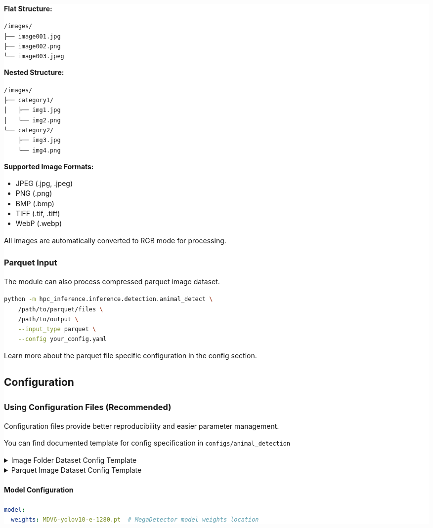 **Flat Structure:**
```
/images/
├── image001.jpg
├── image002.png
└── image003.jpeg
```

**Nested Structure:**
```
/images/
├── category1/
│   ├── img1.jpg
│   └── img2.png
└── category2/
    ├── img3.jpg
    └── img4.png
```

**Supported Image Formats:**

- JPEG (.jpg, .jpeg)
- PNG (.png)
- BMP (.bmp)
- TIFF (.tif, .tiff)
- WebP (.webp)

All images are automatically converted to RGB mode for processing.

### Parquet Input

The module can also process compressed parquet image dataset. 

```bash
python -m hpc_inference.inference.detection.animal_detect \
    /path/to/parquet/files \
    /path/to/output \
    --input_type parquet \
    --config your_config.yaml
```
Learn more about the parquet file specific configuration in the config section. 

## Configuration

### Using Configuration Files (Recommended)

Configuration files provide better reproducibility and easier parameter management. 

You can find documented template for config specification in `configs/animal_detection`

<details><summary>Image Folder Dataset Config Template</summary></details>

<details><summary>Parquet Image Dataset Config Template</summary></details>



#### Model Configuration
```yaml
model:
  weights: MDV6-yolov10-e-1280.pt  # MegaDetector model weights location
```
